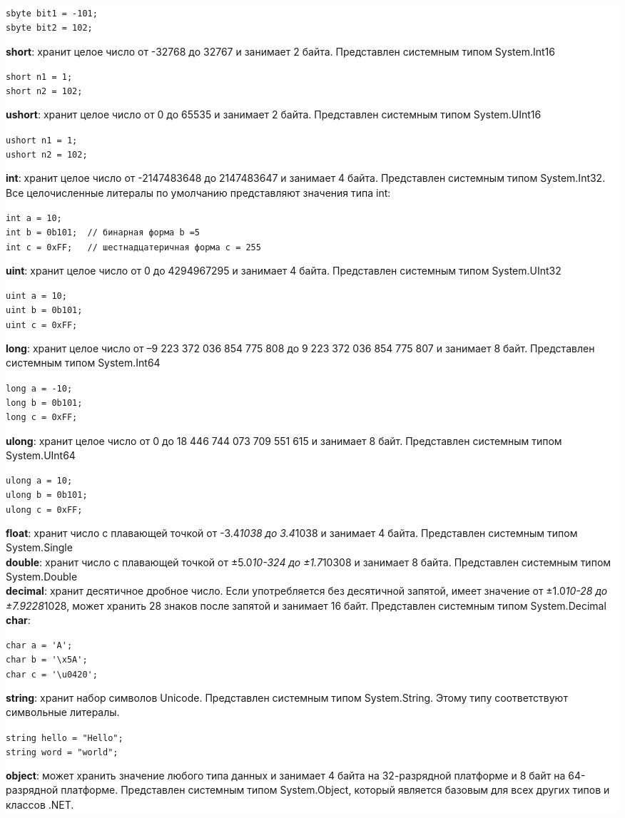 ```
sbyte bit1 = -101;
sbyte bit2 = 102;
```
**short**: хранит целое число от -32768 до 32767 и занимает 2 байта. Представлен системным типом System.Int16
```
short n1 = 1;
short n2 = 102;
```
**ushort**: хранит целое число от 0 до 65535 и занимает 2 байта. Представлен системным типом System.UInt16
```
ushort n1 = 1;
ushort n2 = 102;
```
**int**: хранит целое число от -2147483648 до 2147483647 и занимает 4 байта. Представлен системным типом System.Int32. Все целочисленные литералы по умолчанию представляют значения типа int:
```
int a = 10;
int b = 0b101;  // бинарная форма b =5
int c = 0xFF;   // шестнадцатеричная форма c = 255
```
**uint**: хранит целое число от 0 до 4294967295 и занимает 4 байта. Представлен системным типом System.UInt32
```
uint a = 10;
uint b = 0b101;
uint c = 0xFF;
```
**long**: хранит целое число от –9 223 372 036 854 775 808 до 9 223 372 036 854 775 807 и занимает 8 байт. Представлен системным типом System.Int64
```
long a = -10;
long b = 0b101;
long c = 0xFF;
```
**ulong**: хранит целое число от 0 до 18 446 744 073 709 551 615 и занимает 8 байт. Представлен системным типом System.UInt64
```
ulong a = 10;
ulong b = 0b101;
ulong c = 0xFF;
```
**float**: хранит число с плавающей точкой от -3.4*1038 до 3.4*1038 и занимает 4 байта. Представлен системным типом System.Single  
**double**: хранит число с плавающей точкой от ±5.0*10-324 до ±1.7*10308 и занимает 8 байта. Представлен системным типом System.Double  
**decimal**: хранит десятичное дробное число. Если употребляется без десятичной запятой, имеет значение от ±1.0*10-28 до ±7.9228*1028, может хранить 28 знаков после запятой и занимает 16 байт. Представлен системным типом System.Decimal  
**char**:
```
char a = 'A';
char b = '\x5A';
char c = '\u0420';
```
**string**: хранит набор символов Unicode. Представлен системным типом System.String. Этому типу соответствуют символьные литералы.
```
string hello = "Hello";
string word = "world";
```
**object**: может хранить значение любого типа данных и занимает 4 байта на 32-разрядной платформе и 8 байт на 64-разрядной платформе. Представлен системным типом System.Object, который является базовым для всех других типов и классов .NET.
```
```